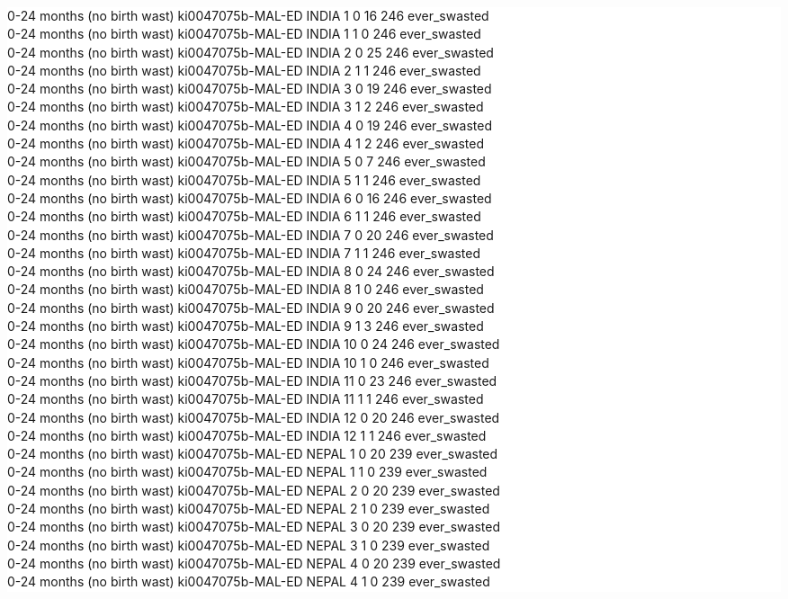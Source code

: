 0-24 months (no birth wast)   ki0047075b-MAL-ED          INDIA                          1                   0       16     246  ever_swasted     
0-24 months (no birth wast)   ki0047075b-MAL-ED          INDIA                          1                   1        0     246  ever_swasted     
0-24 months (no birth wast)   ki0047075b-MAL-ED          INDIA                          2                   0       25     246  ever_swasted     
0-24 months (no birth wast)   ki0047075b-MAL-ED          INDIA                          2                   1        1     246  ever_swasted     
0-24 months (no birth wast)   ki0047075b-MAL-ED          INDIA                          3                   0       19     246  ever_swasted     
0-24 months (no birth wast)   ki0047075b-MAL-ED          INDIA                          3                   1        2     246  ever_swasted     
0-24 months (no birth wast)   ki0047075b-MAL-ED          INDIA                          4                   0       19     246  ever_swasted     
0-24 months (no birth wast)   ki0047075b-MAL-ED          INDIA                          4                   1        2     246  ever_swasted     
0-24 months (no birth wast)   ki0047075b-MAL-ED          INDIA                          5                   0        7     246  ever_swasted     
0-24 months (no birth wast)   ki0047075b-MAL-ED          INDIA                          5                   1        1     246  ever_swasted     
0-24 months (no birth wast)   ki0047075b-MAL-ED          INDIA                          6                   0       16     246  ever_swasted     
0-24 months (no birth wast)   ki0047075b-MAL-ED          INDIA                          6                   1        1     246  ever_swasted     
0-24 months (no birth wast)   ki0047075b-MAL-ED          INDIA                          7                   0       20     246  ever_swasted     
0-24 months (no birth wast)   ki0047075b-MAL-ED          INDIA                          7                   1        1     246  ever_swasted     
0-24 months (no birth wast)   ki0047075b-MAL-ED          INDIA                          8                   0       24     246  ever_swasted     
0-24 months (no birth wast)   ki0047075b-MAL-ED          INDIA                          8                   1        0     246  ever_swasted     
0-24 months (no birth wast)   ki0047075b-MAL-ED          INDIA                          9                   0       20     246  ever_swasted     
0-24 months (no birth wast)   ki0047075b-MAL-ED          INDIA                          9                   1        3     246  ever_swasted     
0-24 months (no birth wast)   ki0047075b-MAL-ED          INDIA                          10                  0       24     246  ever_swasted     
0-24 months (no birth wast)   ki0047075b-MAL-ED          INDIA                          10                  1        0     246  ever_swasted     
0-24 months (no birth wast)   ki0047075b-MAL-ED          INDIA                          11                  0       23     246  ever_swasted     
0-24 months (no birth wast)   ki0047075b-MAL-ED          INDIA                          11                  1        1     246  ever_swasted     
0-24 months (no birth wast)   ki0047075b-MAL-ED          INDIA                          12                  0       20     246  ever_swasted     
0-24 months (no birth wast)   ki0047075b-MAL-ED          INDIA                          12                  1        1     246  ever_swasted     
0-24 months (no birth wast)   ki0047075b-MAL-ED          NEPAL                          1                   0       20     239  ever_swasted     
0-24 months (no birth wast)   ki0047075b-MAL-ED          NEPAL                          1                   1        0     239  ever_swasted     
0-24 months (no birth wast)   ki0047075b-MAL-ED          NEPAL                          2                   0       20     239  ever_swasted     
0-24 months (no birth wast)   ki0047075b-MAL-ED          NEPAL                          2                   1        0     239  ever_swasted     
0-24 months (no birth wast)   ki0047075b-MAL-ED          NEPAL                          3                   0       20     239  ever_swasted     
0-24 months (no birth wast)   ki0047075b-MAL-ED          NEPAL                          3                   1        0     239  ever_swasted     
0-24 months (no birth wast)   ki0047075b-MAL-ED          NEPAL                          4                   0       20     239  ever_swasted     
0-24 months (no birth wast)   ki0047075b-MAL-ED          NEPAL                          4                   1        0     239  ever_swasted     